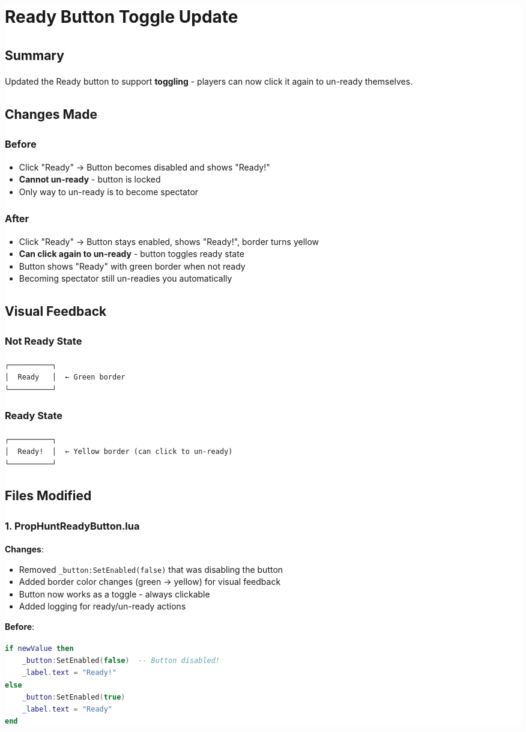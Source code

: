 # Ready Button Toggle Update

## Summary
Updated the Ready button to support **toggling** - players can now click it again to un-ready themselves.

## Changes Made

### Before
- Click "Ready" → Button becomes disabled and shows "Ready!"
- **Cannot un-ready** - button is locked
- Only way to un-ready is to become spectator

### After
- Click "Ready" → Button stays enabled, shows "Ready!", border turns yellow
- **Can click again to un-ready** - button toggles ready state
- Button shows "Ready" with green border when not ready
- Becoming spectator still un-readies you automatically

## Visual Feedback

### Not Ready State
```
┌──────────┐
│  Ready   │  ← Green border
└──────────┘
```

### Ready State
```
┌──────────┐
│  Ready!  │  ← Yellow border (can click to un-ready)
└──────────┘
```

## Files Modified

### 1. PropHuntReadyButton.lua
**Changes**:
- Removed `_button:SetEnabled(false)` that was disabling the button
- Added border color changes (green → yellow) for visual feedback
- Button now works as a toggle - always clickable
- Added logging for ready/un-ready actions

**Before**:
```lua
if newValue then
    _button:SetEnabled(false)  -- Button disabled!
    _label.text = "Ready!"
else
    _button:SetEnabled(true)
    _label.text = "Ready"
end
```
